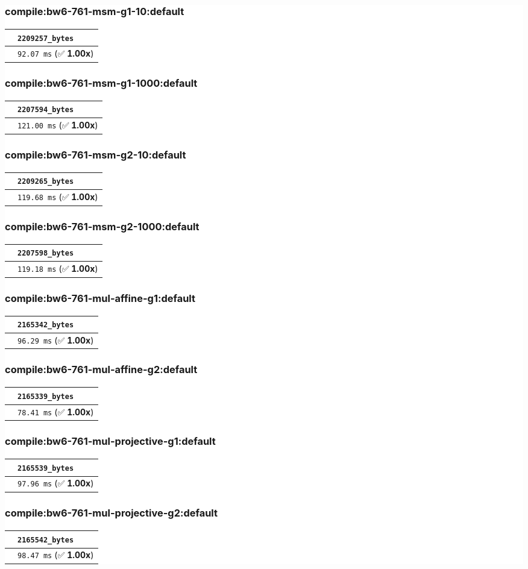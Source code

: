 ### compile:bw6-761-msm-g1-10:default

|        | `2209257_bytes`           |
|:-------|:------------------------- |
|        | `92.07 ms` (✅ **1.00x**)  |

### compile:bw6-761-msm-g1-1000:default

|        | `2207594_bytes`            |
|:-------|:-------------------------- |
|        | `121.00 ms` (✅ **1.00x**)  |

### compile:bw6-761-msm-g2-10:default

|        | `2209265_bytes`            |
|:-------|:-------------------------- |
|        | `119.68 ms` (✅ **1.00x**)  |

### compile:bw6-761-msm-g2-1000:default

|        | `2207598_bytes`            |
|:-------|:-------------------------- |
|        | `119.18 ms` (✅ **1.00x**)  |

### compile:bw6-761-mul-affine-g1:default

|        | `2165342_bytes`           |
|:-------|:------------------------- |
|        | `96.29 ms` (✅ **1.00x**)  |

### compile:bw6-761-mul-affine-g2:default

|        | `2165339_bytes`           |
|:-------|:------------------------- |
|        | `78.41 ms` (✅ **1.00x**)  |

### compile:bw6-761-mul-projective-g1:default

|        | `2165539_bytes`           |
|:-------|:------------------------- |
|        | `97.96 ms` (✅ **1.00x**)  |

### compile:bw6-761-mul-projective-g2:default

|        | `2165542_bytes`           |
|:-------|:------------------------- |
|        | `98.47 ms` (✅ **1.00x**)  |
